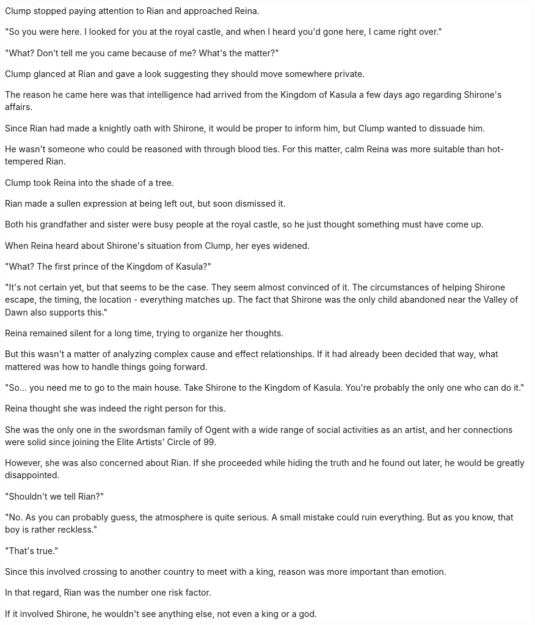 Clump stopped paying attention to Rian and approached Reina.

"So you were here. I looked for you at the royal castle, and when I heard you'd gone here, I came right over."

"What? Don't tell me you came because of me? What's the matter?"

Clump glanced at Rian and gave a look suggesting they should move somewhere private.

The reason he came here was that intelligence had arrived from the Kingdom of Kasula a few days ago regarding Shirone's affairs.

Since Rian had made a knightly oath with Shirone, it would be proper to inform him, but Clump wanted to dissuade him.

He wasn't someone who could be reasoned with through blood ties. For this matter, calm Reina was more suitable than hot-tempered Rian.

Clump took Reina into the shade of a tree.

Rian made a sullen expression at being left out, but soon dismissed it.

Both his grandfather and sister were busy people at the royal castle, so he just thought something must have come up.

When Reina heard about Shirone's situation from Clump, her eyes widened.

"What? The first prince of the Kingdom of Kasula?"

"It's not certain yet, but that seems to be the case. They seem almost convinced of it. The circumstances of helping Shirone escape, the timing, the location - everything matches up. The fact that Shirone was the only child abandoned near the Valley of Dawn also supports this."

Reina remained silent for a long time, trying to organize her thoughts.

But this wasn't a matter of analyzing complex cause and effect relationships. If it had already been decided that way, what mattered was how to handle things going forward.

"So... you need me to go to the main house. Take Shirone to the Kingdom of Kasula. You're probably the only one who can do it."

Reina thought she was indeed the right person for this.

She was the only one in the swordsman family of Ogent with a wide range of social activities as an artist, and her connections were solid since joining the Elite Artists' Circle of 99.

However, she was also concerned about Rian. If she proceeded while hiding the truth and he found out later, he would be greatly disappointed.

"Shouldn't we tell Rian?"

"No. As you can probably guess, the atmosphere is quite serious. A small mistake could ruin everything. But as you know, that boy is rather reckless."

"That's true."

Since this involved crossing to another country to meet with a king, reason was more important than emotion.

In that regard, Rian was the number one risk factor.

If it involved Shirone, he wouldn't see anything else, not even a king or a god.

